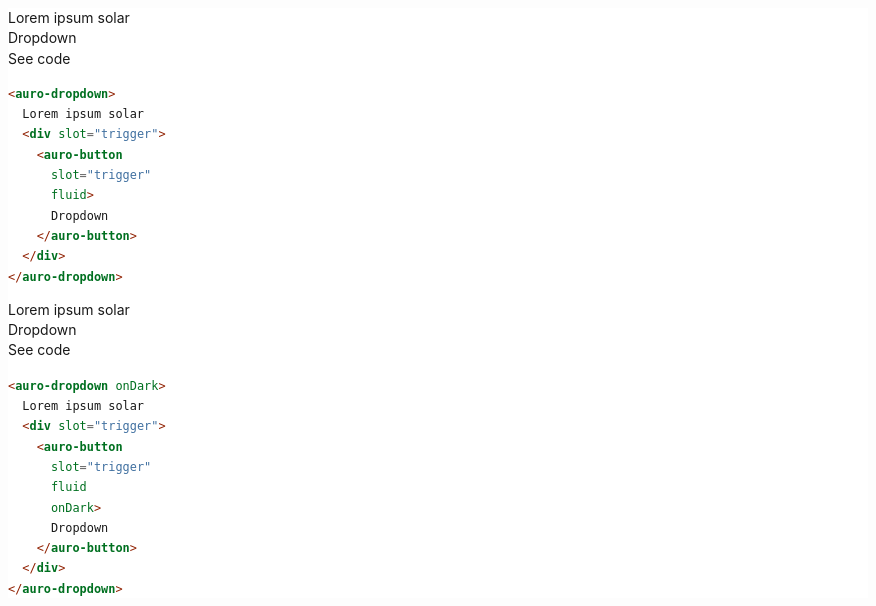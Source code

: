 </auro-accordion>
  </div>
</div>
<div class="twoColDemoRow">
  <div>
    <div class="exampleWrapper">
      <auro-dropdown>
        Lorem ipsum solar
        <div slot="trigger">
          <auro-button
            slot="trigger"
            fluid>
            Dropdown
          </auro-button>
        </div>
      </auro-dropdown>
    </div>
<auro-accordion lowProfile justifyRight>
  <span slot="trigger">See code</span>

```html
<auro-dropdown>
  Lorem ipsum solar
  <div slot="trigger">
    <auro-button
      slot="trigger"
      fluid>
      Dropdown
    </auro-button>
  </div>
</auro-dropdown>
```

</auro-accordion>
  </div>
  <div>
    <div class="exampleWrapper--ondark">
      <auro-dropdown onDark>
        Lorem ipsum solar
        <div slot="trigger">
          <auro-button
            slot="trigger"
            fluid
            onDark>
            Dropdown
          </auro-button>
        </div>
      </auro-dropdown>
    </div>
<auro-accordion lowProfile justifyRight>
  <span slot="trigger">See code</span>

```html
<auro-dropdown onDark>
  Lorem ipsum solar
  <div slot="trigger">
    <auro-button
      slot="trigger"
      fluid
      onDark>
      Dropdown
    </auro-button>
  </div>
</auro-dropdown>
```
